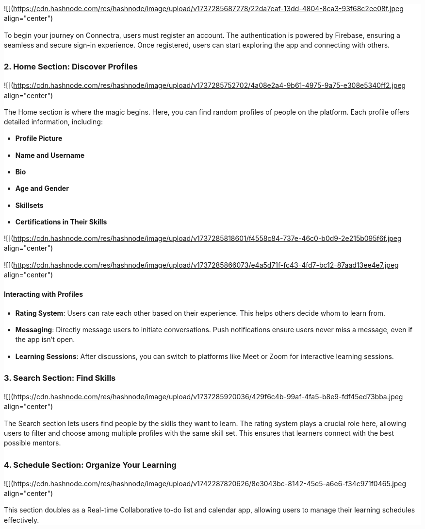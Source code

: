 ![](https://cdn.hashnode.com/res/hashnode/image/upload/v1737285687278/22da7eaf-13dd-4804-8ca3-93f68c2ee08f.jpeg align="center")

To begin your journey on Connectra, users must register an account. The authentication is powered by Firebase, ensuring a seamless and secure sign-in experience. Once registered, users can start exploring the app and connecting with others.

### **2\. Home Section: Discover Profiles**

![](https://cdn.hashnode.com/res/hashnode/image/upload/v1737285752702/4a08e2a4-9b61-4975-9a75-e308e5340ff2.jpeg align="center")

The Home section is where the magic begins. Here, you can find random profiles of people on the platform. Each profile offers detailed information, including:

* **Profile Picture**
    
* **Name and Username**
    
* **Bio**
    
* **Age and Gender**
    
* **Skillsets**
    
* **Certifications in Their Skills**
    

![](https://cdn.hashnode.com/res/hashnode/image/upload/v1737285818601/f4558c84-737e-46c0-b0d9-2e215b095f6f.jpeg align="center")

![](https://cdn.hashnode.com/res/hashnode/image/upload/v1737285866073/e4a5d71f-fc43-4fd7-bc12-87aad13ee4e7.jpeg align="center")

#### **Interacting with Profiles**

* **Rating System**: Users can rate each other based on their experience. This helps others decide whom to learn from.
    
* **Messaging**: Directly message users to initiate conversations. Push notifications ensure users never miss a message, even if the app isn’t open.
    
* **Learning Sessions**: After discussions, you can switch to platforms like Meet or Zoom for interactive learning sessions.
    

### **3\. Search Section: Find Skills**

![](https://cdn.hashnode.com/res/hashnode/image/upload/v1737285920036/429f6c4b-99af-4fa5-b8e9-fdf45ed73bba.jpeg align="center")

The Search section lets users find people by the skills they want to learn. The rating system plays a crucial role here, allowing users to filter and choose among multiple profiles with the same skill set. This ensures that learners connect with the best possible mentors.

### **4\. Schedule Section: Organize Your Learning**

![](https://cdn.hashnode.com/res/hashnode/image/upload/v1742287820626/8e3043bc-8142-45e5-a6e6-f34c971f0465.jpeg align="center")

This section doubles as a Real-time Collaborative to-do list and calendar app, allowing users to manage their learning schedules effectively.
